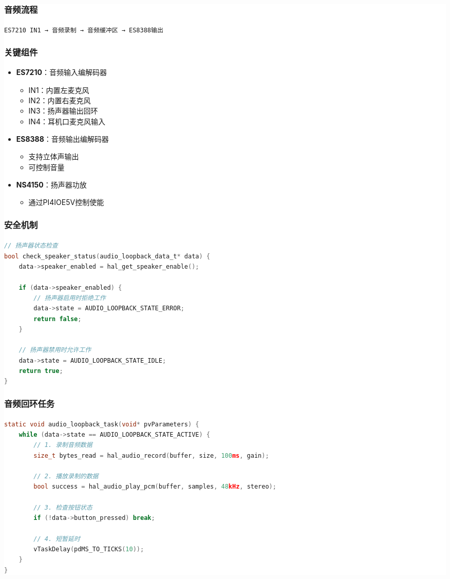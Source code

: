 ### 音频流程
```
ES7210 IN1 → 音频录制 → 音频缓冲区 → ES8388输出
```

### 关键组件
- **ES7210**：音频输入编解码器
  - IN1：内置左麦克风
  - IN2：内置右麦克风
  - IN3：扬声器输出回环
  - IN4：耳机口麦克风输入

- **ES8388**：音频输出编解码器
  - 支持立体声输出
  - 可控制音量

- **NS4150**：扬声器功放
  - 通过PI4IOE5V控制使能

### 安全机制
```c
// 扬声器状态检查
bool check_speaker_status(audio_loopback_data_t* data) {
    data->speaker_enabled = hal_get_speaker_enable();
    
    if (data->speaker_enabled) {
        // 扬声器启用时拒绝工作
        data->state = AUDIO_LOOPBACK_STATE_ERROR;
        return false;
    }
    
    // 扬声器禁用时允许工作
    data->state = AUDIO_LOOPBACK_STATE_IDLE;
    return true;
}
```

### 音频回环任务
```c
static void audio_loopback_task(void* pvParameters) {
    while (data->state == AUDIO_LOOPBACK_STATE_ACTIVE) {
        // 1. 录制音频数据
        size_t bytes_read = hal_audio_record(buffer, size, 100ms, gain);
        
        // 2. 播放录制的数据
        bool success = hal_audio_play_pcm(buffer, samples, 48kHz, stereo);
        
        // 3. 检查按钮状态
        if (!data->button_pressed) break;
        
        // 4. 短暂延时
        vTaskDelay(pdMS_TO_TICKS(10));
    }
}
```
